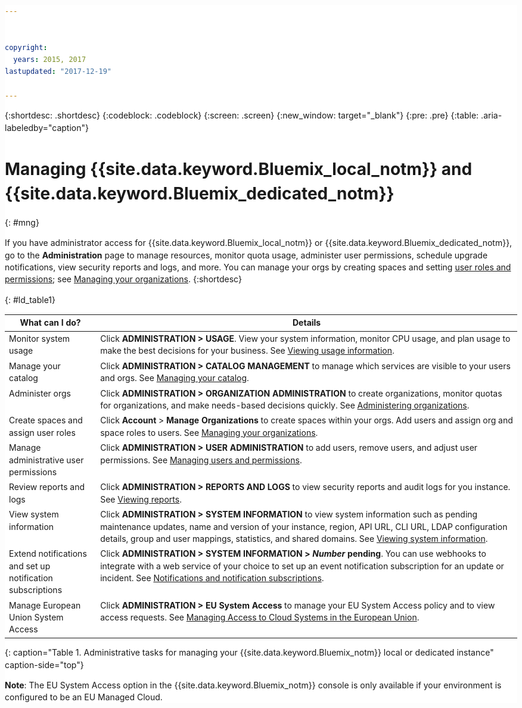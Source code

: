 ```yaml
---


copyright:
  years: 2015, 2017
lastupdated: "2017-12-19"

---
```


{:shortdesc: .shortdesc}
{:codeblock: .codeblock}
{:screen: .screen}
{:new_window: target="_blank"}
{:pre: .pre}
{:table: .aria-labeledby="caption"}

# Managing {{site.data.keyword.Bluemix_local_notm}} and {{site.data.keyword.Bluemix_dedicated_notm}}
{: #mng}

If you have administrator access for {{site.data.keyword.Bluemix_local_notm}} or {{site.data.keyword.Bluemix_dedicated_notm}}, go to the **Administration** page to manage resources, monitor quota usage, administer user permissions, schedule upgrade notifications, view security reports and logs, and more. You can manage your orgs by creating spaces and setting [user roles and permissions](/docs/admin/index.html#oc_useradmin); see [Managing your organizations](/docs/admin/orgs_spaces.html).
{:shortdesc}

{: #ld_table1}

| What can I do? | Details |    
|----------------|---------|
|Monitor system usage | Click **ADMINISTRATION &gt; USAGE**. View your system information, monitor CPU usage, and plan usage to make the best decisions for your business. See [Viewing usage information](/docs/admin/index.html#oc_resource).|
|Manage your catalog | Click **ADMINISTRATION &gt; CATALOG MANAGEMENT** to manage which services are visible to your users and orgs. See [Managing your catalog](/docs/admin/index.html#oc_catalog).|
|Administer orgs | Click **ADMINISTRATION &gt; ORGANIZATION ADMINISTRATION** to create organizations, monitor quotas for organizations, and make needs-based decisions quickly. See [Administering organizations](/docs/admin/index.html#oc_organizations).|
|Create spaces and assign user roles | Click **Account** &gt; **Manage Organizations** to create spaces within your orgs. Add users and assign org and space roles to users. See [Managing your organizations](/docs/admin/orgs_spaces.html). |
|Manage administrative user permissions | Click **ADMINISTRATION &gt; USER ADMINISTRATION** to add users, remove users, and adjust user permissions. See [Managing users and permissions](/docs/admin/index.html#oc_useradmin). |
|Review reports and logs | Click **ADMINISTRATION &gt; REPORTS AND LOGS** to view security reports and audit logs for you instance. See [Viewing reports](/docs/admin/index.html#oc_report). |
|View system information | Click **ADMINISTRATION &gt; SYSTEM INFORMATION** to view system information such as pending maintenance updates, name and version of your instance, region, API URL, CLI URL, LDAP configuration details, group and user mappings, statistics, and shared domains. See [Viewing system information](/docs/admin/index.html#oc_system). |
|Extend notifications and set up notification subscriptions | Click **ADMINISTRATION &gt; SYSTEM INFORMATION &gt; *Number* pending**. You can use webhooks to integrate with a web service of your choice to set up an event notification subscription for an update or incident. See [Notifications and notification subscriptions](/docs/admin/index.html#oc_eventsubscription). |
|Manage European Union System Access| Click **ADMINISTRATION &gt; EU System Access** to manage your EU System Access policy and to view access requests. See [Managing Access to Cloud Systems in the European Union](/docs/admin/index.html#oc_euaccess). |
{: caption="Table 1. Administrative tasks for managing your {{site.data.keyword.Bluemix_notm}} local or dedicated instance" caption-side="top"}

**Note**: The EU System Access option in the {{site.data.keyword.Bluemix_notm}} console is only available if your environment is configured to be an EU Managed Cloud.
